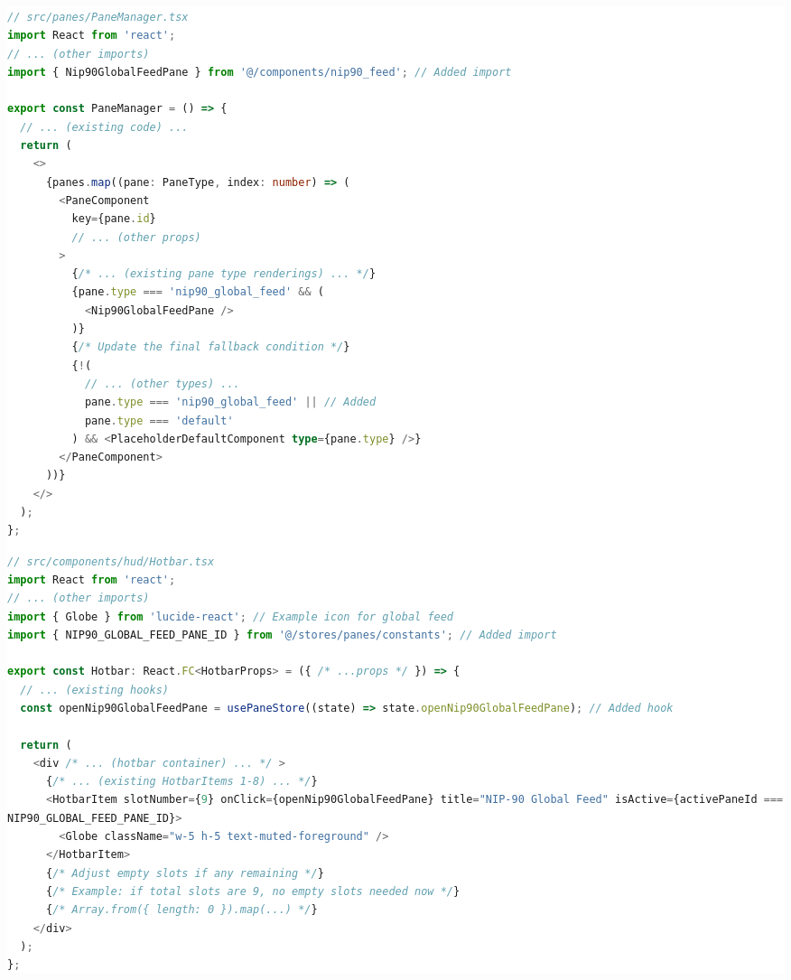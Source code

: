 ```typescript
// src/panes/PaneManager.tsx
import React from 'react';
// ... (other imports)
import { Nip90GlobalFeedPane } from '@/components/nip90_feed'; // Added import

export const PaneManager = () => {
  // ... (existing code) ...
  return (
    <>
      {panes.map((pane: PaneType, index: number) => (
        <PaneComponent
          key={pane.id}
          // ... (other props)
        >
          {/* ... (existing pane type renderings) ... */}
          {pane.type === 'nip90_global_feed' && (
            <Nip90GlobalFeedPane />
          )}
          {/* Update the final fallback condition */}
          {!(
            // ... (other types) ...
            pane.type === 'nip90_global_feed' || // Added
            pane.type === 'default'
          ) && <PlaceholderDefaultComponent type={pane.type} />}
        </PaneComponent>
      ))}
    </>
  );
};
```

```typescript
// src/components/hud/Hotbar.tsx
import React from 'react';
// ... (other imports)
import { Globe } from 'lucide-react'; // Example icon for global feed
import { NIP90_GLOBAL_FEED_PANE_ID } from '@/stores/panes/constants'; // Added import

export const Hotbar: React.FC<HotbarProps> = ({ /* ...props */ }) => {
  // ... (existing hooks)
  const openNip90GlobalFeedPane = usePaneStore((state) => state.openNip90GlobalFeedPane); // Added hook

  return (
    <div /* ... (hotbar container) ... */ >
      {/* ... (existing HotbarItems 1-8) ... */}
      <HotbarItem slotNumber={9} onClick={openNip90GlobalFeedPane} title="NIP-90 Global Feed" isActive={activePaneId === NIP90_GLOBAL_FEED_PANE_ID}>
        <Globe className="w-5 h-5 text-muted-foreground" />
      </HotbarItem>
      {/* Adjust empty slots if any remaining */}
      {/* Example: if total slots are 9, no empty slots needed now */}
      {/* Array.from({ length: 0 }).map(...) */}
    </div>
  );
};
```
